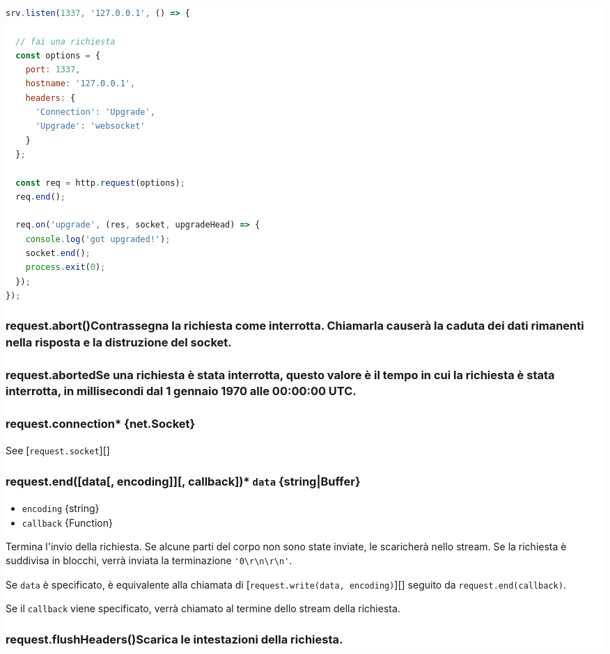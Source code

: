 ```js
srv.listen(1337, '127.0.0.1', () => {

  // fai una richiesta
  const options = {
    port: 1337,
    hostname: '127.0.0.1',
    headers: {
      'Connection': 'Upgrade',
      'Upgrade': 'websocket'
    }
  };

  const req = http.request(options);
  req.end();

  req.on('upgrade', (res, socket, upgradeHead) => {
    console.log('got upgraded!');
    socket.end();
    process.exit(0);
  });
});
```

### request.abort()Contrassegna la richiesta come interrotta. Chiamarla causerà la caduta dei dati rimanenti nella risposta e la distruzione del socket.

### request.abortedSe una richiesta è stata interrotta, questo valore è il tempo in cui la richiesta è stata interrotta, in millisecondi dal 1 gennaio 1970 alle 00:00:00 UTC.

### request.connection* {net.Socket}

See [`request.socket`][]

### request.end(\[data[, encoding]\]\[, callback\])* `data` {string|Buffer}
* `encoding` {string}
* `callback` {Function}

Termina l'invio della richiesta. Se alcune parti del corpo non sono state inviate, le scaricherà nello stream. Se la richiesta è suddivisa in blocchi, verrà inviata la terminazione `'0\r\n\r\n'`.

Se `data` è specificato, è equivalente alla chiamata di [`request.write(data, encoding)`][] seguito da `request.end(callback)`.

Se il `callback` viene specificato, verrà chiamato al termine dello stream della richiesta.

### request.flushHeaders()Scarica le intestazioni della richiesta.
